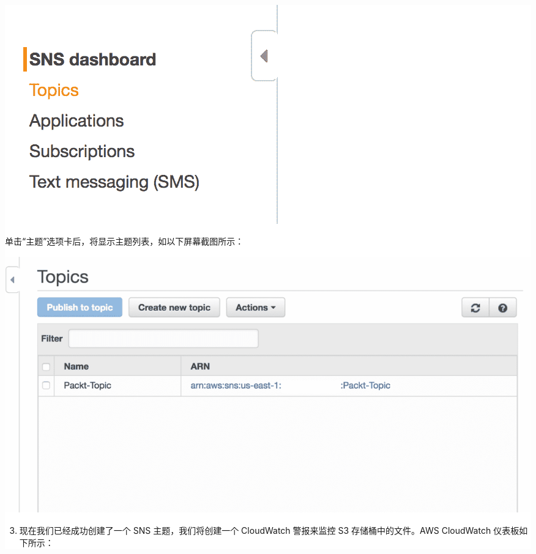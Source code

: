 ![](img/698f8392-0c40-46b6-a558-4fd6309dfa26.png)

单击“主题”选项卡后，将显示主题列表，如以下屏幕截图所示：

![](img/eeae4a00-0357-4153-a0fd-441b71dad76a.jpg)

3.  现在我们已经成功创建了一个 SNS 主题，我们将创建一个 CloudWatch 警报来监控 S3 存储桶中的文件。AWS CloudWatch 仪表板如下所示：
